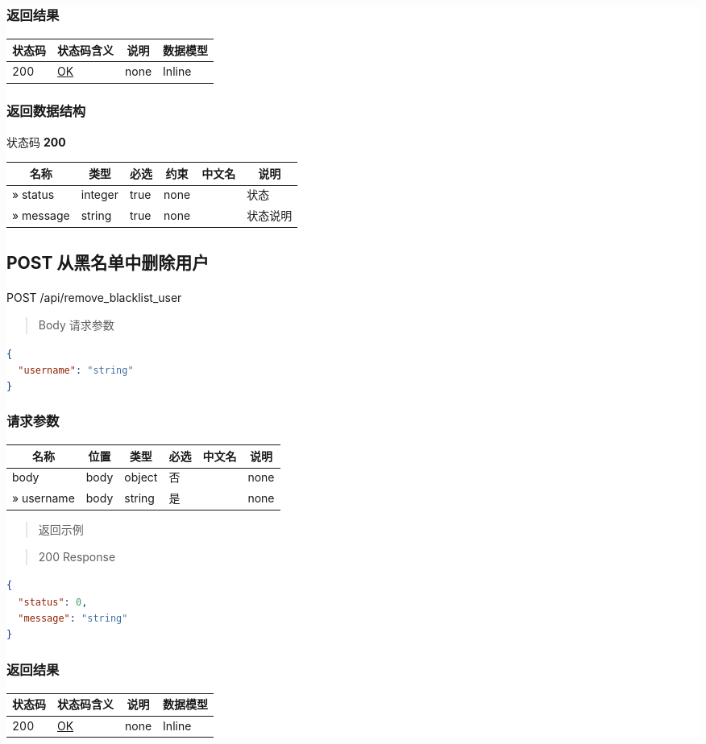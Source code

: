 ### 返回结果

|状态码|状态码含义|说明|数据模型|
|---|---|---|---|
|200|[OK](https://tools.ietf.org/html/rfc7231#section-6.3.1)|none|Inline|

### 返回数据结构

状态码 **200**

|名称|类型|必选|约束|中文名|说明|
|---|---|---|---|---|---|
|» status|integer|true|none||状态|
|» message|string|true|none||状态说明|

## POST 从黑名单中删除用户

POST /api/remove_blacklist_user

> Body 请求参数

```json
{
  "username": "string"
}
```

### 请求参数

|名称|位置|类型|必选|中文名|说明|
|---|---|---|---|---|---|
|body|body|object| 否 ||none|
|» username|body|string| 是 ||none|

> 返回示例

> 200 Response

```json
{
  "status": 0,
  "message": "string"
}
```

### 返回结果

|状态码|状态码含义|说明|数据模型|
|---|---|---|---|
|200|[OK](https://tools.ietf.org/html/rfc7231#section-6.3.1)|none|Inline|
